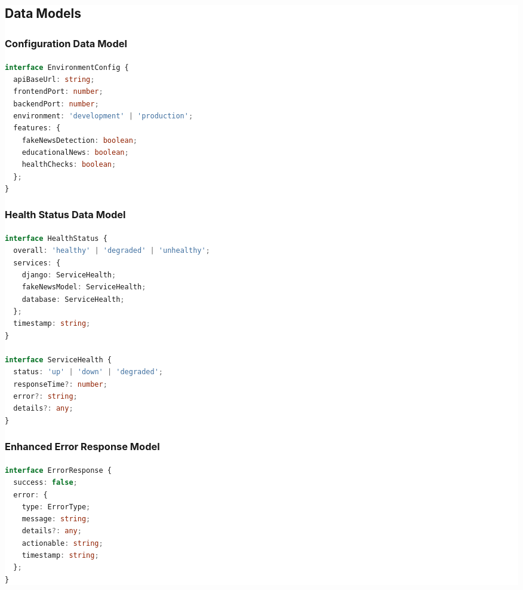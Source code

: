 ## Data Models

### Configuration Data Model
```typescript
interface EnvironmentConfig {
  apiBaseUrl: string;
  frontendPort: number;
  backendPort: number;
  environment: 'development' | 'production';
  features: {
    fakeNewsDetection: boolean;
    educationalNews: boolean;
    healthChecks: boolean;
  };
}
```

### Health Status Data Model
```typescript
interface HealthStatus {
  overall: 'healthy' | 'degraded' | 'unhealthy';
  services: {
    django: ServiceHealth;
    fakeNewsModel: ServiceHealth;
    database: ServiceHealth;
  };
  timestamp: string;
}

interface ServiceHealth {
  status: 'up' | 'down' | 'degraded';
  responseTime?: number;
  error?: string;
  details?: any;
}
```

### Enhanced Error Response Model
```typescript
interface ErrorResponse {
  success: false;
  error: {
    type: ErrorType;
    message: string;
    details?: any;
    actionable: string;
    timestamp: string;
  };
}
```
